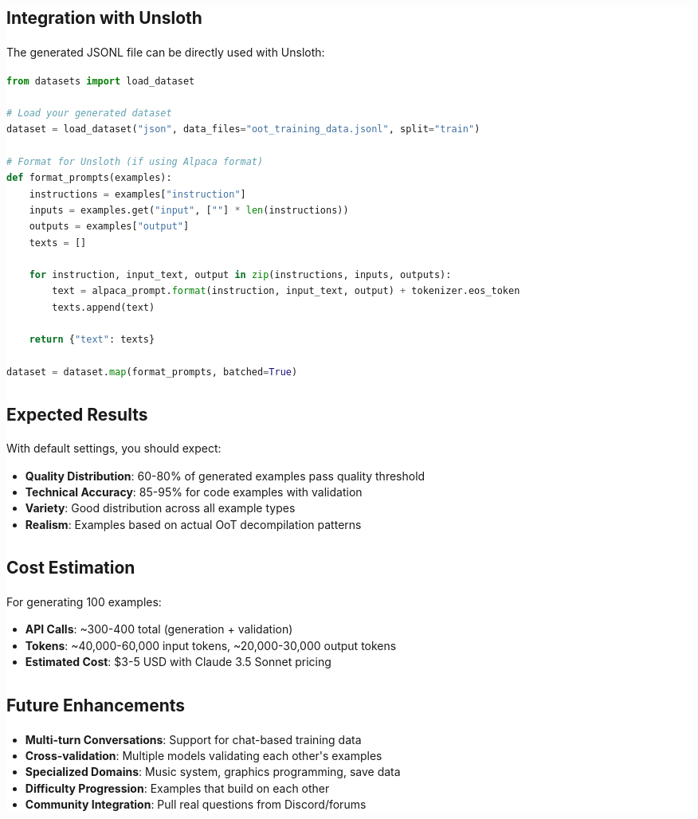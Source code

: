 ## Integration with Unsloth

The generated JSONL file can be directly used with Unsloth:

```python
from datasets import load_dataset

# Load your generated dataset
dataset = load_dataset("json", data_files="oot_training_data.jsonl", split="train")

# Format for Unsloth (if using Alpaca format)
def format_prompts(examples):
    instructions = examples["instruction"]
    inputs = examples.get("input", [""] * len(instructions))
    outputs = examples["output"]
    texts = []
    
    for instruction, input_text, output in zip(instructions, inputs, outputs):
        text = alpaca_prompt.format(instruction, input_text, output) + tokenizer.eos_token
        texts.append(text)
    
    return {"text": texts}

dataset = dataset.map(format_prompts, batched=True)
```

## Expected Results

With default settings, you should expect:
- **Quality Distribution**: 60-80% of generated examples pass quality threshold
- **Technical Accuracy**: 85-95% for code examples with validation
- **Variety**: Good distribution across all example types
- **Realism**: Examples based on actual OoT decompilation patterns

## Cost Estimation

For generating 100 examples:
- **API Calls**: ~300-400 total (generation + validation)
- **Tokens**: ~40,000-60,000 input tokens, ~20,000-30,000 output tokens
- **Estimated Cost**: $3-5 USD with Claude 3.5 Sonnet pricing

## Future Enhancements

- **Multi-turn Conversations**: Support for chat-based training data
- **Cross-validation**: Multiple models validating each other's examples
- **Specialized Domains**: Music system, graphics programming, save data
- **Difficulty Progression**: Examples that build on each other
- **Community Integration**: Pull real questions from Discord/forums